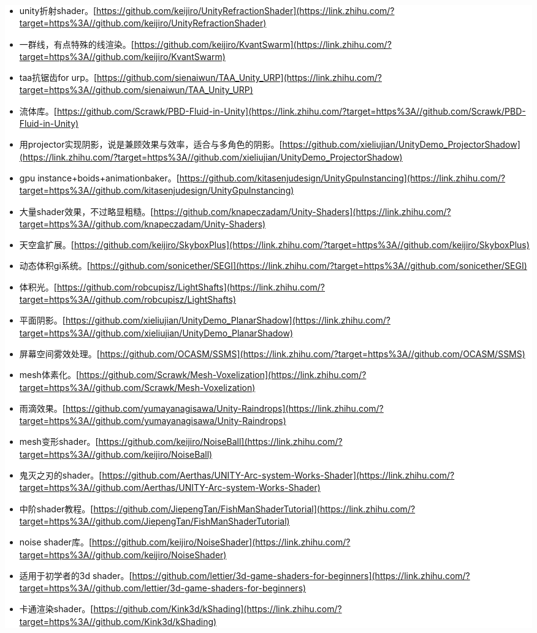 + unity折射shader。[https://github.com/keijiro/UnityRefractionShader](https://link.zhihu.com/?target=https%3A//github.com/keijiro/UnityRefractionShader)

+ 一群线，有点特殊的线渲染。[https://github.com/keijiro/KvantSwarm](https://link.zhihu.com/?target=https%3A//github.com/keijiro/KvantSwarm)

+ taa抗锯齿for urp。[https://github.com/sienaiwun/TAA_Unity_URP](https://link.zhihu.com/?target=https%3A//github.com/sienaiwun/TAA_Unity_URP)

+ 流体库。[https://github.com/Scrawk/PBD-Fluid-in-Unity](https://link.zhihu.com/?target=https%3A//github.com/Scrawk/PBD-Fluid-in-Unity)

+ 用projector实现阴影，说是兼顾效果与效率，适合与多角色的阴影。[https://github.com/xieliujian/UnityDemo_ProjectorShadow](https://link.zhihu.com/?target=https%3A//github.com/xieliujian/UnityDemo_ProjectorShadow)

+ gpu instance+boids+animationbaker。[https://github.com/kitasenjudesign/UnityGpuInstancing](https://link.zhihu.com/?target=https%3A//github.com/kitasenjudesign/UnityGpuInstancing)

+ 大量shader效果，不过略显粗糙。[https://github.com/knapeczadam/Unity-Shaders](https://link.zhihu.com/?target=https%3A//github.com/knapeczadam/Unity-Shaders)

+ 天空盒扩展。[https://github.com/keijiro/SkyboxPlus](https://link.zhihu.com/?target=https%3A//github.com/keijiro/SkyboxPlus)

+ 动态体积gi系统。[https://github.com/sonicether/SEGI](https://link.zhihu.com/?target=https%3A//github.com/sonicether/SEGI)

+ 体积光。[https://github.com/robcupisz/LightShafts](https://link.zhihu.com/?target=https%3A//github.com/robcupisz/LightShafts)

+ 平面阴影。[https://github.com/xieliujian/UnityDemo_PlanarShadow](https://link.zhihu.com/?target=https%3A//github.com/xieliujian/UnityDemo_PlanarShadow)

+ 屏幕空间雾效处理。[https://github.com/OCASM/SSMS](https://link.zhihu.com/?target=https%3A//github.com/OCASM/SSMS)

+ mesh体素化。[https://github.com/Scrawk/Mesh-Voxelization](https://link.zhihu.com/?target=https%3A//github.com/Scrawk/Mesh-Voxelization)

+ 雨滴效果。[https://github.com/yumayanagisawa/Unity-Raindrops](https://link.zhihu.com/?target=https%3A//github.com/yumayanagisawa/Unity-Raindrops)

+ mesh变形shader。[https://github.com/keijiro/NoiseBall](https://link.zhihu.com/?target=https%3A//github.com/keijiro/NoiseBall)

+ 鬼灭之刃的shader。[https://github.com/Aerthas/UNITY-Arc-system-Works-Shader](https://link.zhihu.com/?target=https%3A//github.com/Aerthas/UNITY-Arc-system-Works-Shader)

+ 中阶shader教程。[https://github.com/JiepengTan/FishManShaderTutorial](https://link.zhihu.com/?target=https%3A//github.com/JiepengTan/FishManShaderTutorial)

+ noise shader库。[https://github.com/keijiro/NoiseShader](https://link.zhihu.com/?target=https%3A//github.com/keijiro/NoiseShader)

+ 适用于初学者的3d shader。[https://github.com/lettier/3d-game-shaders-for-beginners](https://link.zhihu.com/?target=https%3A//github.com/lettier/3d-game-shaders-for-beginners)

+ 卡通渲染shader。[https://github.com/Kink3d/kShading](https://link.zhihu.com/?target=https%3A//github.com/Kink3d/kShading)

